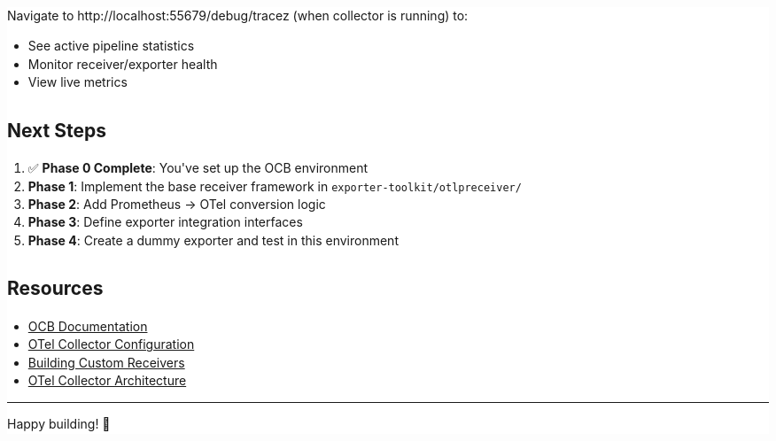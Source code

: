 Navigate to http://localhost:55679/debug/tracez (when collector is running) to:
- See active pipeline statistics
- Monitor receiver/exporter health
- View live metrics

## Next Steps

1. ✅ **Phase 0 Complete**: You've set up the OCB environment
2. **Phase 1**: Implement the base receiver framework in `exporter-toolkit/otlpreceiver/`
3. **Phase 2**: Add Prometheus → OTel conversion logic
4. **Phase 3**: Define exporter integration interfaces
5. **Phase 4**: Create a dummy exporter and test in this environment

## Resources

- [OCB Documentation](https://github.com/open-telemetry/opentelemetry-collector/tree/main/cmd/builder)
- [OTel Collector Configuration](https://opentelemetry.io/docs/collector/configuration/)
- [Building Custom Receivers](https://opentelemetry.io/docs/collector/building/receiver/)
- [OTel Collector Architecture](https://opentelemetry.io/docs/collector/architecture/)

---

Happy building! 🚀


